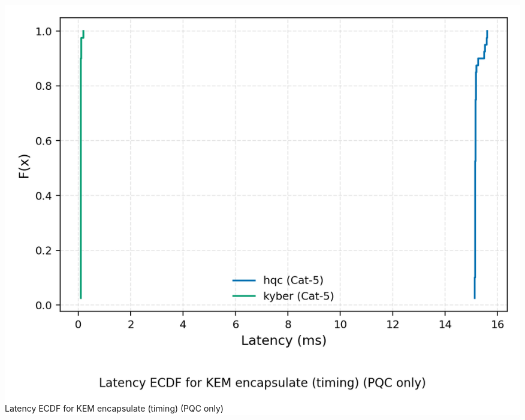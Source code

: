 ![20251007T091128Z/category_5/latency_ecdf_timing_pqc_kem_encapsulate.png](20251007T091128Z/category_5/latency_ecdf_timing_pqc_kem_encapsulate.png)

Latency ECDF for KEM encapsulate (timing) (PQC only)
